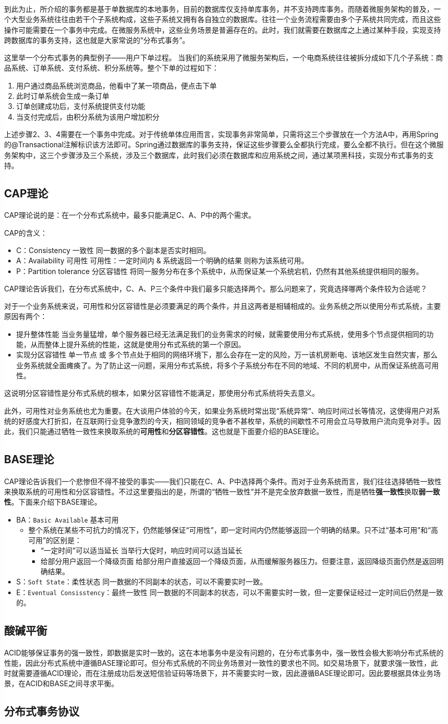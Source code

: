 到此为止，所介绍的事务都是基于单数据库的本地事务，目前的数据库仅支持单库事务，并不支持跨库事务。而随着微服务架构的普及，一个大型业务系统往往由若干个子系统构成，这些子系统又拥有各自独立的数据库。往往一个业务流程需要由多个子系统共同完成，而且这些操作可能需要在一个事务中完成。在微服务系统中，这些业务场景是普遍存在的。此时，我们就需要在数据库之上通过某种手段，实现支持跨数据库的事务支持，这也就是大家常说的“分布式事务”。

这里举一个分布式事务的典型例子——用户下单过程。 当我们的系统采用了微服务架构后，一个电商系统往往被拆分成如下几个子系统：商品系统、订单系统、支付系统、积分系统等。整个下单的过程如下：

1. 用户通过商品系统浏览商品，他看中了某一项商品，便点击下单
2. 此时订单系统会生成一条订单
3. 订单创建成功后，支付系统提供支付功能
4. 当支付完成后，由积分系统为该用户增加积分

上述步骤2、3、4需要在一个事务中完成。对于传统单体应用而言，实现事务非常简单，只需将这三个步骤放在一个方法A中，再用Spring的@Transactional注解标识该方法即可。Spring通过数据库的事务支持，保证这些步骤要么全都执行完成，要么全都不执行。但在这个微服务架构中，这三个步骤涉及三个系统，涉及三个数据库，此时我们必须在数据库和应用系统之间，通过某项黑科技，实现分布式事务的支持。

## CAP理论

CAP理论说的是：在一个分布式系统中，最多只能满足C、A、P中的两个需求。

CAP的含义：

- C：Consistency 一致性 同一数据的多个副本是否实时相同。
- A：Availability 可用性 可用性：一定时间内 & 系统返回一个明确的结果 则称为该系统可用。
- P：Partition tolerance 分区容错性 将同一服务分布在多个系统中，从而保证某一个系统宕机，仍然有其他系统提供相同的服务。

CAP理论告诉我们，在分布式系统中，C、A、P三个条件中我们最多只能选择两个。那么问题来了，究竟选择哪两个条件较为合适呢？

对于一个业务系统来说，可用性和分区容错性是必须要满足的两个条件，并且这两者是相辅相成的。业务系统之所以使用分布式系统，主要原因有两个：

- 提升整体性能 当业务量猛增，单个服务器已经无法满足我们的业务需求的时候，就需要使用分布式系统，使用多个节点提供相同的功能，从而整体上提升系统的性能，这就是使用分布式系统的第一个原因。
- 实现分区容错性 单一节点 或 多个节点处于相同的网络环境下，那么会存在一定的风险，万一该机房断电、该地区发生自然灾害，那么业务系统就全面瘫痪了。为了防止这一问题，采用分布式系统，将多个子系统分布在不同的地域、不同的机房中，从而保证系统高可用性。

这说明分区容错性是分布式系统的根本，如果分区容错性不能满足，那使用分布式系统将失去意义。

此外，可用性对业务系统也尤为重要。在大谈用户体验的今天，如果业务系统时常出现“系统异常”、响应时间过长等情况，这使得用户对系统的好感度大打折扣，在互联网行业竞争激烈的今天，相同领域的竞争者不甚枚举，系统的间歇性不可用会立马导致用户流向竞争对手。因此，我们只能通过牺牲一致性来换取系统的**可用性**和**分区容错性**。这也就是下面要介绍的BASE理论。

## BASE理论

CAP理论告诉我们一个悲惨但不得不接受的事实——我们只能在C、A、P中选择两个条件。而对于业务系统而言，我们往往选择牺牲一致性来换取系统的可用性和分区容错性。不过这里要指出的是，所谓的“牺牲一致性”并不是完全放弃数据一致性，而是牺牲**强一致性**换取**弱一致性**。下面来介绍下BASE理论。

- BA：`Basic Available` 基本可用 
  - 整个系统在某些不可抗力的情况下，仍然能够保证“可用性”，即一定时间内仍然能够返回一个明确的结果。只不过“基本可用”和“高可用”的区别是： 
    - “一定时间”可以适当延长 当举行大促时，响应时间可以适当延长
    - 给部分用户返回一个降级页面 给部分用户直接返回一个降级页面，从而缓解服务器压力。但要注意，返回降级页面仍然是返回明确结果。
- S：`Soft State`：柔性状态 同一数据的不同副本的状态，可以不需要实时一致。
- E：`Eventual Consisstency`：最终一致性 同一数据的不同副本的状态，可以不需要实时一致，但一定要保证经过一定时间后仍然是一致的。

## 酸碱平衡

ACID能够保证事务的强一致性，即数据是实时一致的。这在本地事务中是没有问题的，在分布式事务中，强一致性会极大影响分布式系统的性能，因此分布式系统中遵循BASE理论即可。但分布式系统的不同业务场景对一致性的要求也不同。如交易场景下，就要求强一致性，此时就需要遵循ACID理论，而在注册成功后发送短信验证码等场景下，并不需要实时一致，因此遵循BASE理论即可。因此要根据具体业务场景，在ACID和BASE之间寻求平衡。

## 分布式事务协议
